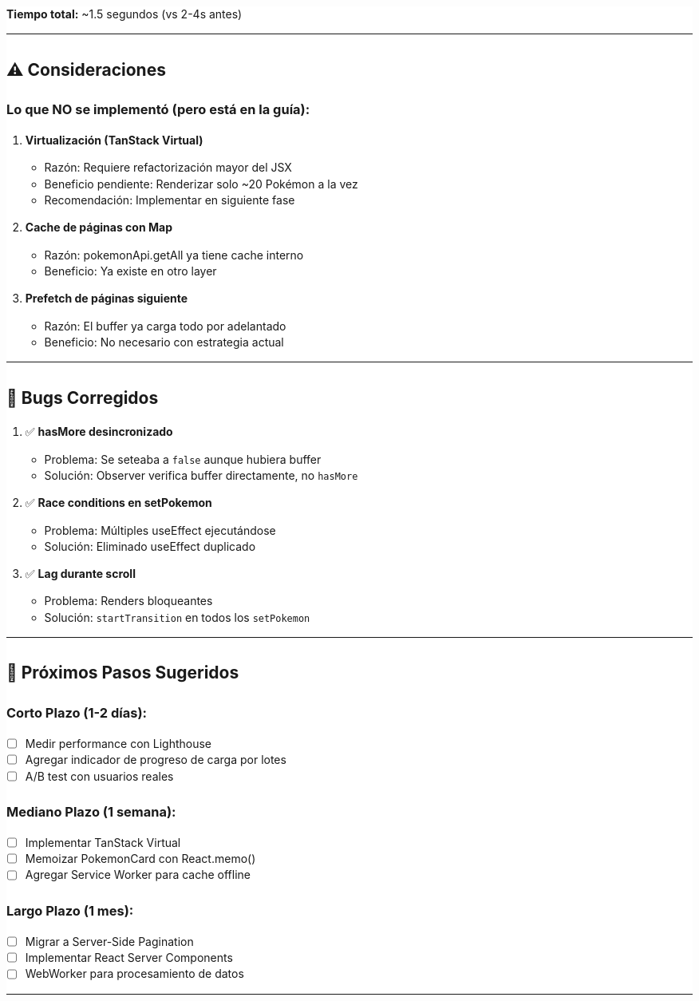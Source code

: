 **Tiempo total:** ~1.5 segundos (vs 2-4s antes)

---

## ⚠️ Consideraciones

### Lo que NO se implementó (pero está en la guía):

1. **Virtualización (TanStack Virtual)**
   - Razón: Requiere refactorización mayor del JSX
   - Beneficio pendiente: Renderizar solo ~20 Pokémon a la vez
   - Recomendación: Implementar en siguiente fase

2. **Cache de páginas con Map**
   - Razón: pokemonApi.getAll ya tiene cache interno
   - Beneficio: Ya existe en otro layer

3. **Prefetch de páginas siguiente**
   - Razón: El buffer ya carga todo por adelantado
   - Beneficio: No necesario con estrategia actual

---

## 🐛 Bugs Corregidos

1. ✅ **hasMore desincronizado**
   - Problema: Se seteaba a `false` aunque hubiera buffer
   - Solución: Observer verifica buffer directamente, no `hasMore`

2. ✅ **Race conditions en setPokemon**
   - Problema: Múltiples useEffect ejecutándose
   - Solución: Eliminado useEffect duplicado

3. ✅ **Lag durante scroll**
   - Problema: Renders bloqueantes
   - Solución: `startTransition` en todos los `setPokemon`

---

## 📝 Próximos Pasos Sugeridos

### Corto Plazo (1-2 días):
- [ ] Medir performance con Lighthouse
- [ ] Agregar indicador de progreso de carga por lotes
- [ ] A/B test con usuarios reales

### Mediano Plazo (1 semana):
- [ ] Implementar TanStack Virtual
- [ ] Memoizar PokemonCard con React.memo()
- [ ] Agregar Service Worker para cache offline

### Largo Plazo (1 mes):
- [ ] Migrar a Server-Side Pagination
- [ ] Implementar React Server Components
- [ ] WebWorker para procesamiento de datos

---
